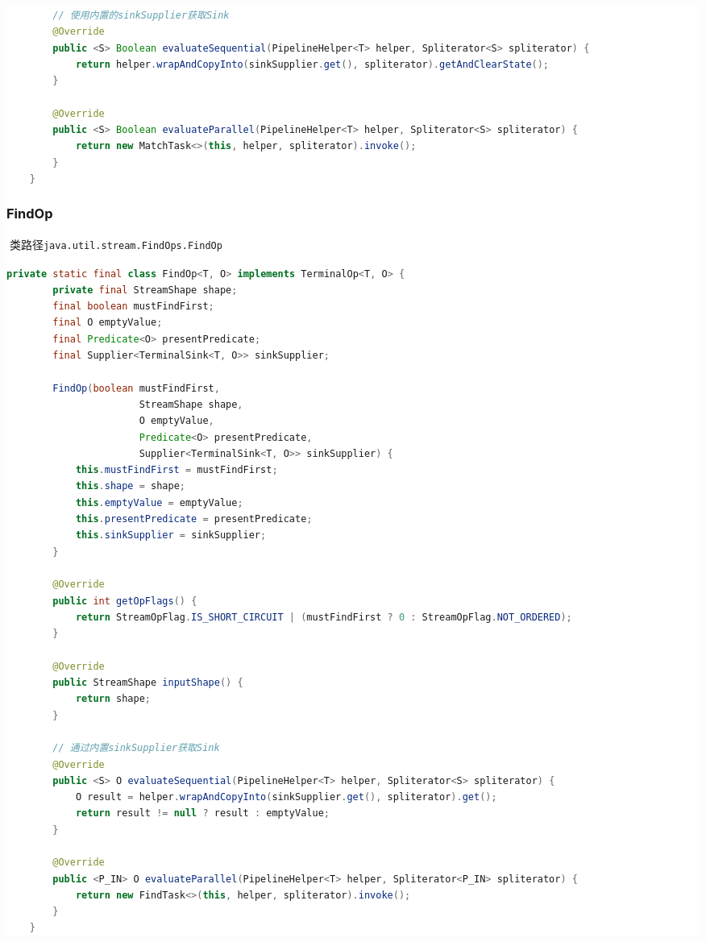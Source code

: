 ``` java
    	// 使用内置的sinkSupplier获取Sink
        @Override
        public <S> Boolean evaluateSequential(PipelineHelper<T> helper, Spliterator<S> spliterator) {
            return helper.wrapAndCopyInto(sinkSupplier.get(), spliterator).getAndClearState();
        }

        @Override
        public <S> Boolean evaluateParallel(PipelineHelper<T> helper, Spliterator<S> spliterator) {
            return new MatchTask<>(this, helper, spliterator).invoke();
        }
    }
```

### FindOp

​	类路径`java.util.stream.FindOps.FindOp`

``` java
private static final class FindOp<T, O> implements TerminalOp<T, O> {
        private final StreamShape shape;
        final boolean mustFindFirst;
        final O emptyValue;
        final Predicate<O> presentPredicate;
        final Supplier<TerminalSink<T, O>> sinkSupplier;

        FindOp(boolean mustFindFirst,
                       StreamShape shape,
                       O emptyValue,
                       Predicate<O> presentPredicate,
                       Supplier<TerminalSink<T, O>> sinkSupplier) {
            this.mustFindFirst = mustFindFirst;
            this.shape = shape;
            this.emptyValue = emptyValue;
            this.presentPredicate = presentPredicate;
            this.sinkSupplier = sinkSupplier;
        }

        @Override
        public int getOpFlags() {
            return StreamOpFlag.IS_SHORT_CIRCUIT | (mustFindFirst ? 0 : StreamOpFlag.NOT_ORDERED);
        }

        @Override
        public StreamShape inputShape() {
            return shape;
        }

    	// 通过内置sinkSupplier获取Sink
        @Override
        public <S> O evaluateSequential(PipelineHelper<T> helper, Spliterator<S> spliterator) {
            O result = helper.wrapAndCopyInto(sinkSupplier.get(), spliterator).get();
            return result != null ? result : emptyValue;
        }

        @Override
        public <P_IN> O evaluateParallel(PipelineHelper<T> helper, Spliterator<P_IN> spliterator) {
            return new FindTask<>(this, helper, spliterator).invoke();
        }
    }
```
